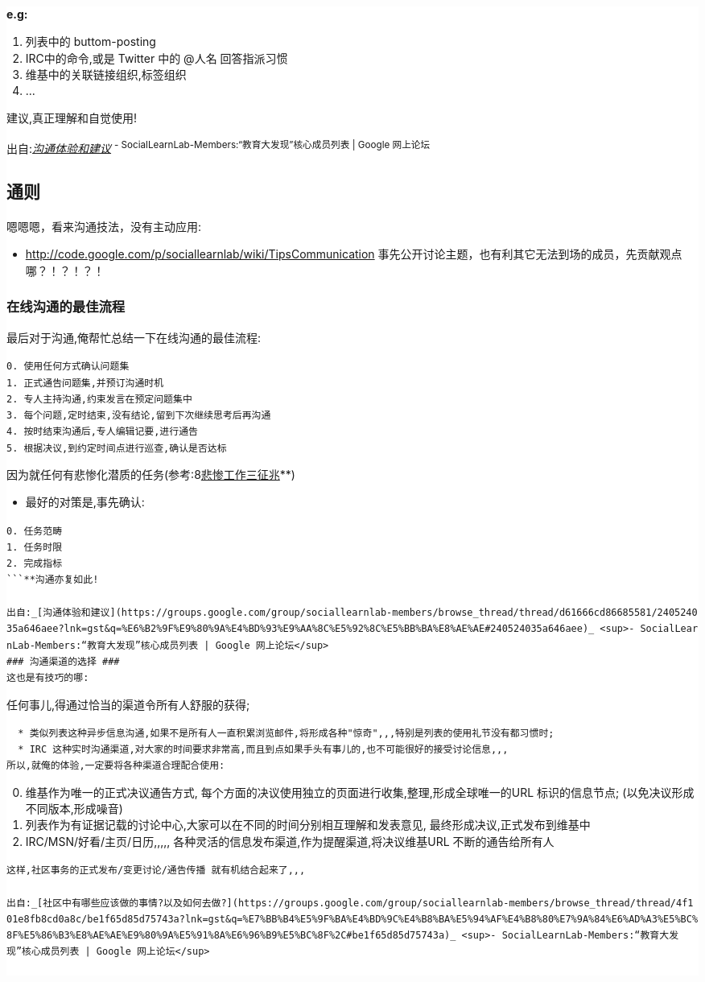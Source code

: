 **e.g:**
  1. 列表中的 buttom-posting
  1. IRC中的命令,或是 Twitter 中的 @人名 回答指派习惯
  1. 维基中的关联链接组织,标签组织
  1. ...

建议,真正理解和自觉使用!

出自:_[沟通体验和建议](https://groups.google.com/group/sociallearnlab-members/browse_thread/thread/d61666cd86685581/240524035a646aee?lnk=gst&q=%E6%B2%9F%E9%80%9A%E4%BD%93%E9%AA%8C%E5%92%8C%E5%BB%BA%E8%AE%AE#240524035a646aeee)_ <sup>- SocialLearnLab-Members:“教育大发现”核心成员列表 | Google 网上论坛</sup>


## 通则 ##
嗯嗯嗯，看来沟通技法，没有主动应用:
  * http://code.google.com/p/sociallearnlab/wiki/TipsCommunication
事先公开讨论主题，也有利其它无法到场的成员，先贡献观点哪？！？！？！

### 在线沟通的最佳流程 ###

最后对于沟通,俺帮忙总结一下在线沟通的最佳流程:
```
0. 使用任何方式确认问题集
1. 正式通告问题集,并预订沟通时机
2. 专人主持沟通,约束发言在预定问题集中
3. 每个问题,定时结束,没有结论,留到下次继续思考后再沟通
4. 按时结束沟通后,专人编辑记要,进行通告
5. 根据决议,到约定时间点进行巡查,确认是否达标
```

因为就任何有悲惨化潜质的任务(参考:8[悲惨工作三征兆](http://www.zhuaxia.com/item/611268591)**)
  * 最好的对策是,事先确认:
```
0. 任务范畴
1. 任务时限
2. 完成指标
```**沟通亦复如此!

出自:_[沟通体验和建议](https://groups.google.com/group/sociallearnlab-members/browse_thread/thread/d61666cd86685581/240524035a646aee?lnk=gst&q=%E6%B2%9F%E9%80%9A%E4%BD%93%E9%AA%8C%E5%92%8C%E5%BB%BA%E8%AE%AE#240524035a646aee)_ <sup>- SocialLearnLab-Members:“教育大发现”核心成员列表 | Google 网上论坛</sup>
### 沟通渠道的选择 ###
这也是有技巧的哪:
```
任何事儿,得通过恰当的渠道令所有人舒服的获得;
```
  * 类似列表这种异步信息沟通,如果不是所有人一直积累浏览邮件,将形成各种"惊奇",,,特别是列表的使用礼节没有都习惯时;
  * IRC 这种实时沟通渠道,对大家的时间要求非常高,而且到点如果手头有事儿的,也不可能很好的接受讨论信息,,,
所以,就俺的体验,一定要将各种渠道合理配合使用:
```
0. 维基作为唯一的正式决议通告方式,
  每个方面的决议使用独立的页面进行收集,整理,形成全球唯一的URL 标识的信息节点; 
  (以免决议形成不同版本,形成噪音)
1. 列表作为有证据记载的讨论中心,大家可以在不同的时间分别相互理解和发表意见,
  最终形成决议,正式发布到维基中
2. IRC/MSN/好看/主页/日历,,,,,
  各种灵活的信息发布渠道,作为提醒渠道,将决议维基URL 不断的通告给所有人
```
这样,社区事务的正式发布/变更讨论/通告传播 就有机结合起来了,,,

出自:_[社区中有哪些应该做的事情?以及如何去做?](https://groups.google.com/group/sociallearnlab-members/browse_thread/thread/4f101e8fb8cd0a8c/be1f65d85d75743a?lnk=gst&q=%E7%BB%B4%E5%9F%BA%E4%BD%9C%E4%B8%BA%E5%94%AF%E4%B8%80%E7%9A%84%E6%AD%A3%E5%BC%8F%E5%86%B3%E8%AE%AE%E9%80%9A%E5%91%8A%E6%96%B9%E5%BC%8F%2C#be1f65d85d75743a)_ <sup>- SocialLearnLab-Members:“教育大发现”核心成员列表 | Google 网上论坛</sup>


```